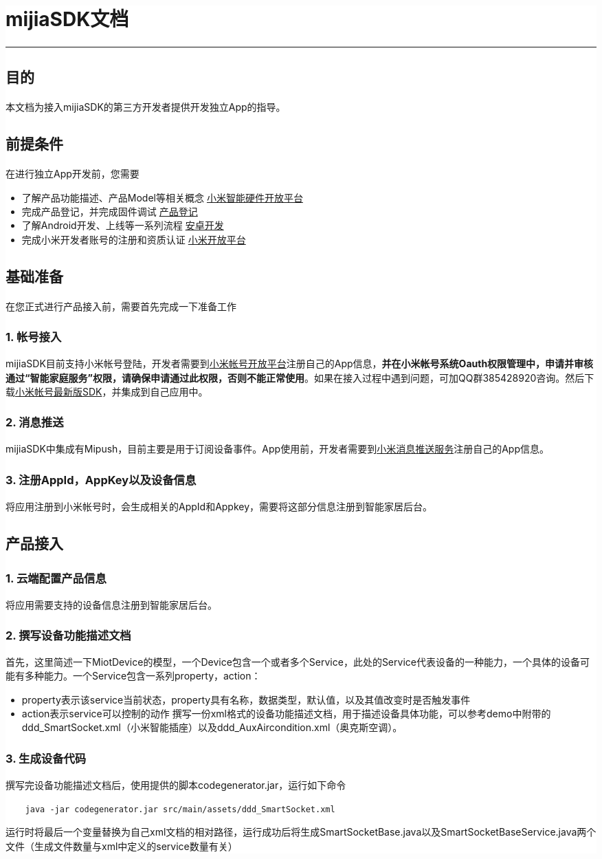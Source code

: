﻿# mijiaSDK文档
---

## 目的
本文档为接入mijiaSDK的第三方开发者提供开发独立App的指导。

## 前提条件
在进行独立App开发前，您需要
- 了解产品功能描述、产品Model等相关概念 [小米智能硬件开放平台](https://open.home.mi.com/resource.html#/summarize)
- 完成产品登记，并完成固件调试 [产品登记](https://open.home.mi.com/develop.html#/product)
- 了解Android开发、上线等一系列流程 [安卓开发](http://developer.android.com/)
- 完成小米开发者账号的注册和资质认证 [小米开放平台](https://dev.mi.com/console/)

## 基础准备
在您正式进行产品接入前，需要首先完成一下准备工作

### 1. 帐号接入
mijiaSDK目前支持小米帐号登陆，开发者需要到[小米帐号开放平台](http://dev.xiaomi.com/docs/passport/ready/)注册自己的App信息，**并在小米帐号系统Oauth权限管理中，申请并审核通过“智能家庭服务”权限，请确保申请通过此权限，否则不能正常使用**。如果在接入过程中遇到问题，可加QQ群385428920咨询。然后下载[小米帐号最新版SDK](https://github.com/xiaomipassport/oauth-Android-sdk)，并集成到自己应用中。

### 2. 消息推送
mijiaSDK中集成有Mipush，目前主要是用于订阅设备事件。App使用前，开发者需要到[小米消息推送服务](http://dev.xiaomi.com/doc/?page_id=1670)注册自己的App信息。

### 3. 注册AppId，AppKey以及设备信息
将应用注册到小米帐号时，会生成相关的AppId和Appkey，需要将这部分信息注册到智能家居后台。

## 产品接入
### 1. 云端配置产品信息
将应用需要支持的设备信息注册到智能家居后台。

### 2. 撰写设备功能描述文档
首先，这里简述一下MiotDevice的模型，一个Device包含一个或者多个Service，此处的Service代表设备的一种能力，一个具体的设备可能有多种能力。一个Service包含一系列property，action：
* property表示该service当前状态，property具有名称，数据类型，默认值，以及其值改变时是否触发事件
* action表示service可以控制的动作
撰写一份xml格式的设备功能描述文档，用于描述设备具体功能，可以参考demo中附带的ddd_SmartSocket.xml（小米智能插座）以及ddd_AuxAircondition.xml（奥克斯空调）。

### 3. 生成设备代码
撰写完设备功能描述文档后，使用提供的脚本codegenerator.jar，运行如下命令
```
    java -jar codegenerator.jar src/main/assets/ddd_SmartSocket.xml
```
运行时将最后一个变量替换为自己xml文档的相对路径，运行成功后将生成SmartSocketBase.java以及SmartSocketBaseService.java两个文件（生成文件数量与xml中定义的service数量有关）
